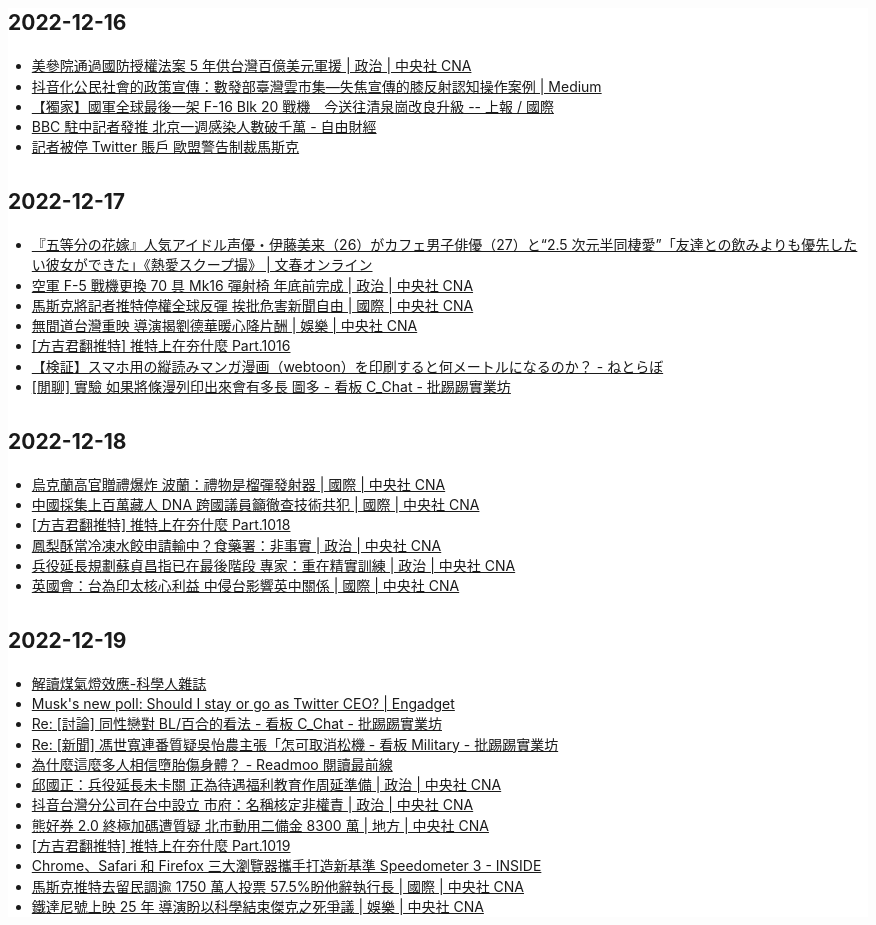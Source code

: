 ## 2022-12-16

- [美參院通過國防授權法案 5 年供台灣百億美元軍援 | 政治 | 中央社 CNA](https://www.cna.com.tw/news/aipl/202212160022.aspx)
- [抖音化公民社會的政策宣傳：數發部臺灣雲市集—失焦宣傳的膝反射認知操作案例 | Medium](https://irvinfly.medium.com/%E8%AA%8D%E7%9F%A5%E6%94%BB%E6%93%8A%E4%B8%8B%E6%8A%96%E9%9F%B3%E5%8C%96%E7%9A%84%E8%86%9D%E5%8F%8D%E5%B0%84%E5%85%AC%E6%B0%91%E7%A4%BE%E6%9C%83-6a10fa70c45e)
- [【獨家】國軍全球最後一架 F-16 Blk 20 戰機　今送往清泉崗改良升級 -- 上報 / 國際](https://www.upmedia.mg/news_info.php?Type=3&SerialNo=161680)
- [BBC 駐中記者發推 北京一週感染人數破千萬 - 自由財經](https://ec.ltn.com.tw/article/breakingnews/4157288)
- [記者被停 Twitter 賬戶 歐盟警告制裁馬斯克](http://europechinese.blogspot.com/2022/12/twitter.html)

## 2022-12-17

- [『五等分の花嫁』人気アイドル声優・伊藤美来（26）がカフェ男子俳優（27）と“2.5 次元半同棲愛”「友達との飲みよりも優先したい彼女ができた」《熱愛スクープ撮》 | 文春オンライン](https://bunshun.jp/articles/-/59406)
- [空軍 F-5 戰機更換 70 具 Mk16 彈射椅 年底前完成 | 政治 | 中央社 CNA](https://www.cna.com.tw/news/aipl/202212170076.aspx)
- [馬斯克將記者推特停權全球反彈 挨批危害新聞自由 | 國際 | 中央社 CNA](https://www.cna.com.tw/news/aopl/202212170051.aspx)
- [無間道台灣重映 導演揭劉德華暖心降片酬 | 娛樂 | 中央社 CNA](https://www.cna.com.tw/news/amov/202212170066.aspx)
- [[方吉君翻推特] 推特上在夯什麼 Part.1016](https://rinakawaei.blogspot.com/2022/12/part1016.html)
- [【検証】スマホ用の縦読みマンガ漫画（webtoon）を印刷すると何メートルになるのか？ - ねとらぼ](https://nlab.itmedia.co.jp/nl/articles/2212/01/news153.html)
- [[閒聊] 實驗 如果將條漫列印出來會有多長 圖多 - 看板 C_Chat - 批踢踢實業坊](https://www.ptt.cc/bbs/C_Chat/M.1671277511.A.C4D.html)

## 2022-12-18

- [烏克蘭高官贈禮爆炸 波蘭：禮物是榴彈發射器 | 國際 | 中央社 CNA](https://www.cna.com.tw/news/aopl/202212180006.aspx)
- [中國採集上百萬藏人 DNA 跨國議員籲徹查技術共犯 | 國際 | 中央社 CNA](https://www.cna.com.tw/news/aopl/202212180011.aspx)
- [[方吉君翻推特] 推特上在夯什麼 Part.1018](https://rinakawaei.blogspot.com/2022/12/part1018.html)
- [鳳梨酥當冷凍水餃申請輸中？食藥署：非事實 | 政治 | 中央社 CNA](https://www.cna.com.tw/news/aipl/202212180138.aspx)
- [兵役延長規劃蘇貞昌指已在最後階段 專家：重在精實訓練 | 政治 | 中央社 CNA](https://www.cna.com.tw/news/aipl/202212180207.aspx)
- [英國會：台為印太核心利益 中侵台影響英中關係 | 國際 | 中央社 CNA](https://www.cna.com.tw/news/aopl/202212180220.aspx)

## 2022-12-19

- [解讀煤氣燈效應-科學人雜誌](https://sa.ylib.com/MagArticle.aspx?id=5506)
- [Musk's new poll: Should I stay or go as Twitter CEO? | Engadget](https://www.engadget.com/elon-musk-asks-twitter-users-to-decide-000451423.html)
- [Re: [討論] 同性戀對 BL/百合的看法 - 看板 C_Chat - 批踢踢實業坊](https://www.ptt.cc/bbs/C_Chat/M.1671436205.A.FF2.html)
- [Re: [新聞] 馮世寬連番質疑吳怡農主張「怎可取消松機 - 看板 Military - 批踢踢實業坊](https://www.ptt.cc/bbs/Military/M.1671441440.A.EFB.html)
- [為什麼這麼多人相信墮胎傷身體？ - Readmoo 閱讀最前線](https://news.readmoo.com/2022/12/19/kris-221219-how-male-privilege-hurts-women/)
- [邱國正：兵役延長未卡關 正為待遇福利教育作周延準備 | 政治 | 中央社 CNA](https://www.cna.com.tw/news/aipl/202212190213.aspx)
- [抖音台灣分公司在台中設立 市府：名稱核定非權責 | 政治 | 中央社 CNA](https://www.cna.com.tw/news/aipl/202212190246.aspx)
- [熊好券 2.0 終極加碼遭質疑 北市動用二備金 8300 萬 | 地方 | 中央社 CNA](https://www.cna.com.tw/news/aloc/202212190249.aspx)
- [[方吉君翻推特] 推特上在夯什麼 Part.1019](https://rinakawaei.blogspot.com/2022/12/part1019.html)
- [Chrome、Safari 和 Firefox 三大瀏覽器攜手打造新基準 Speedometer 3 - INSIDE](https://www.inside.com.tw/article/30156-google-apple-mozilla-speedometer-3)
- [馬斯克推特去留民調逾 1750 萬人投票 57.5%盼他辭執行長 | 國際 | 中央社 CNA](https://www.cna.com.tw/news/aopl/202212190294.aspx)
- [鐵達尼號上映 25 年 導演盼以科學結束傑克之死爭議 | 娛樂 | 中央社 CNA](https://www.cna.com.tw/news/amov/202212190286.aspx)
